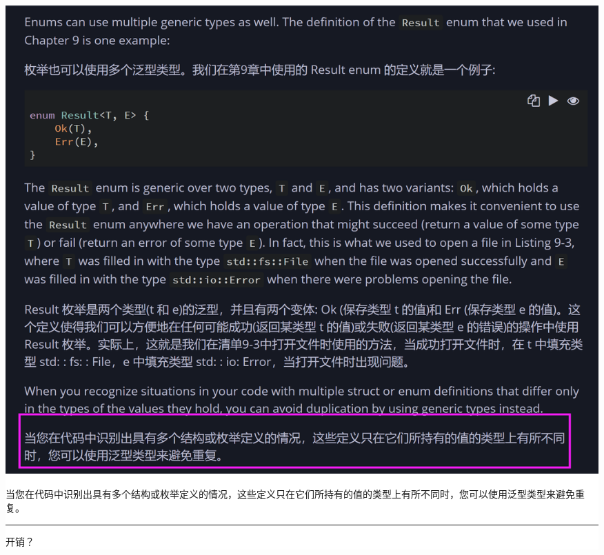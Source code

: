 ![](/static/2022-02-17-23-21-03.png)

当您在代码中识别出具有多个结构或枚举定义的情况，这些定义只在它们所持有的值的类型上有所不同时，您可以使用泛型类型来避免重复。

---

开销？
